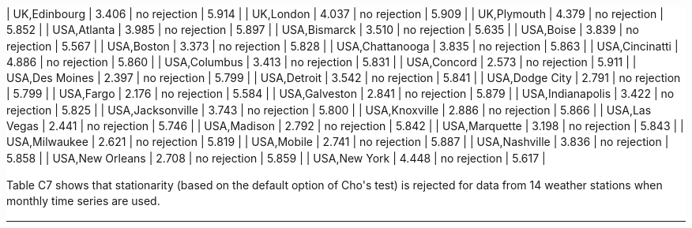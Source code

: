 |       UK,Edinbourg       |     3.406      | no rejection |     5.914      |
|        UK,London         |     4.037      | no rejection |     5.909      |
|       UK,Plymouth        |     4.379      | no rejection |     5.852      |
|       USA,Atlanta        |     3.985      | no rejection |     5.897      |
|       USA,Bismarck       |     3.510      | no rejection |     5.635      |
|        USA,Boise         |     3.839      | no rejection |     5.567      |
|        USA,Boston        |     3.373      | no rejection |     5.828      |
|     USA,Chattanooga      |     3.835      | no rejection |     5.863      |
|      USA,Cincinatti      |     4.886      | no rejection |     5.860      |
|       USA,Columbus       |     3.413      | no rejection |     5.831      |
|       USA,Concord        |     2.573      | no rejection |     5.911      |
|      USA,Des Moines      |     2.397      | no rejection |     5.799      |
|       USA,Detroit        |     3.542      | no rejection |     5.841      |
|      USA,Dodge City      |     2.791      | no rejection |     5.799      |
|        USA,Fargo         |     2.176      | no rejection |     5.584      |
|      USA,Galveston       |     2.841      | no rejection |     5.879      |
|     USA,Indianapolis     |     3.422      | no rejection |     5.825      |
|     USA,Jacksonville     |     3.743      | no rejection |     5.800      |
|      USA,Knoxville       |     2.886      | no rejection |     5.866      |
|      USA,Las Vegas       |     2.441      | no rejection |     5.746      |
|       USA,Madison        |     2.792      | no rejection |     5.842      |
|      USA,Marquette       |     3.198      | no rejection |     5.843      |
|      USA,Milwaukee       |     2.621      | no rejection |     5.819      |
|        USA,Mobile        |     2.741      | no rejection |     5.887      |
|      USA,Nashville       |     3.836      | no rejection |     5.858      |
|     USA,New Orleans      |     2.708      | no rejection |     5.859      |
|       USA,New York       |     4.448      | no rejection |     5.617      |

Table C7 shows that stationarity (based on the default option of Cho's test) is rejected for data from 14 weather stations when monthly time series are used.

------------------------------------------------------------------------
